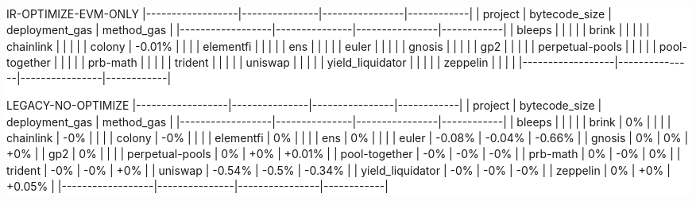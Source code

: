 IR-OPTIMIZE-EVM-ONLY
|------------------|---------------|----------------|------------|
|          project | bytecode_size | deployment_gas | method_gas |
|------------------|---------------|----------------|------------|
|           bleeps |               |                |            |
|            brink |               |                |            |
|        chainlink |               |                |            |
|           colony |        -0.01% |                |            |
|        elementfi |               |                |            |
|              ens |               |                |            |
|            euler |               |                |            |
|           gnosis |               |                |            |
|              gp2 |               |                |            |
|  perpetual-pools |               |                |            |
|    pool-together |               |                |            |
|         prb-math |               |                |            |
|          trident |               |                |            |
|          uniswap |               |                |            |
| yield_liquidator |               |                |            |
|         zeppelin |               |                |            |
|------------------|---------------|----------------|------------|

LEGACY-NO-OPTIMIZE
|------------------|---------------|----------------|------------|
|          project | bytecode_size | deployment_gas | method_gas |
|------------------|---------------|----------------|------------|
|           bleeps |               |                |            |
|            brink |            0% |                |            |
|        chainlink |           -0% |                |            |
|           colony |           -0% |                |            |
|        elementfi |            0% |                |            |
|              ens |            0% |                |            |
|            euler |        -0.08% |         -0.04% |     -0.66% |
|           gnosis |            0% |             0% |        +0% |
|              gp2 |            0% |                |            |
|  perpetual-pools |            0% |            +0% |     +0.01% |
|    pool-together |           -0% |            -0% |        -0% |
|         prb-math |            0% |            -0% |         0% |
|          trident |           -0% |            -0% |        +0% |
|          uniswap |        -0.54% |          -0.5% |     -0.34% |
| yield_liquidator |           -0% |            -0% |        -0% |
|         zeppelin |            0% |            +0% |     +0.05% |
|------------------|---------------|----------------|------------|
